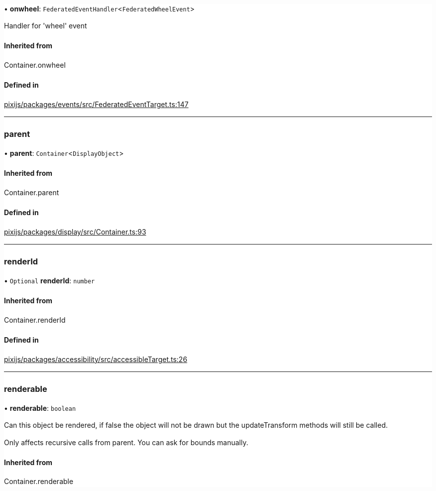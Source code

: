 • **onwheel**: `FederatedEventHandler`<`FederatedWheelEvent`\>

Handler for 'wheel' event

#### Inherited from

Container.onwheel

#### Defined in

[pixijs/packages/events/src/FederatedEventTarget.ts:147](https://github.com/pixijs/pixijs/blob/2194fe5c5/packages/events/src/FederatedEventTarget.ts#L147)

___

### parent

• **parent**: `Container`<`DisplayObject`\>

#### Inherited from

Container.parent

#### Defined in

[pixijs/packages/display/src/Container.ts:93](https://github.com/pixijs/pixijs/blob/2194fe5c5/packages/display/src/Container.ts#L93)

___

### renderId

• `Optional` **renderId**: `number`

#### Inherited from

Container.renderId

#### Defined in

[pixijs/packages/accessibility/src/accessibleTarget.ts:26](https://github.com/pixijs/pixijs/blob/2194fe5c5/packages/accessibility/src/accessibleTarget.ts#L26)

___

### renderable

• **renderable**: `boolean`

Can this object be rendered, if false the object will not be drawn but the updateTransform
methods will still be called.

Only affects recursive calls from parent. You can ask for bounds manually.

#### Inherited from

Container.renderable
